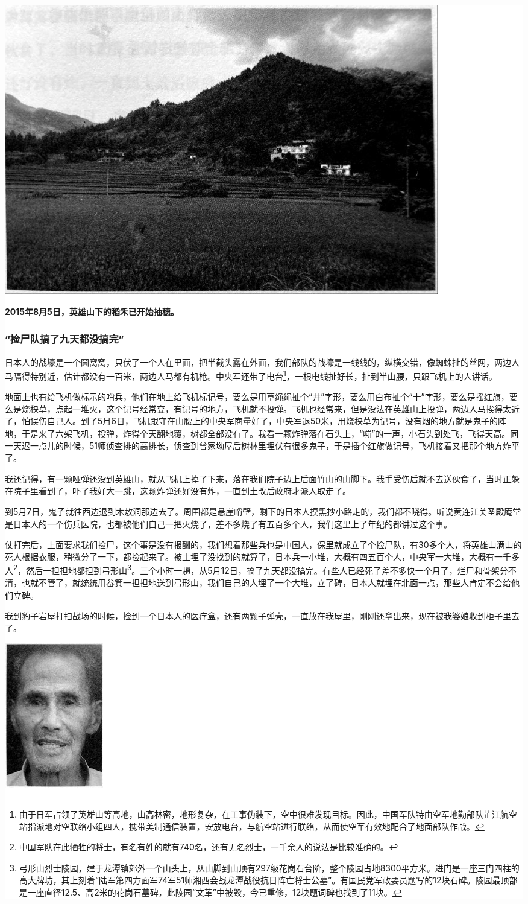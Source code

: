 ![2015年8月5日，英雄山下的稻禾已开始抽穗。](./../assets/nobody53.JPG)

**2015年8月5日，英雄山下的稻禾已开始抽穗。**

### “捡尸队搞了九天都没搞完”

日本人的战壕是一个圆窝窝，只伏了一个人在里面，把半截头露在外面，我们部队的战壕是一线线的，纵横交错，像蜘蛛扯的丝网，两边人马隔得特别近，估计都没有一百米，两边人马都有机枪。中央军还带了电台[^7]，一根电线扯好长，扯到半山腰，只跟飞机上的人讲话。

地面上也有给飞机做标示的哨兵，他们在地上给飞机标记号，要么是用草绳绳扯个“井”字形，要么用白布扯个“十”字形，要么是摇红旗，要么是烧秧草，点起一堆火，这个记号经常变，有记号的地方，飞机就不投弹。飞机也经常来，但是没法在英雄山上投弹，两边人马挨得太近了，怕误伤自己人。到了5月6日，飞机跟守在山腰上的中央军商量好了，中央军退50米，用烧秧草为记号，没有烟的地方就是鬼子的阵地，于是来了六架飞机，投弹，炸得个天翻地覆，树都全部没有了。我看一颗炸弹落在石头上，“嘣”的一声，小石头到处飞，飞得天高。同一天迟一点儿的时候，51师侦查排的高排长，侦查到曾家坳屋后树林里埋伏有很多鬼子，于是插个红旗做记号，飞机接着又把那个地方炸平了。

我还记得，有一颗哑弹还没到英雄山，就从飞机上掉了下来，落在我们院子边上后面竹山的山脚下。我手受伤后就不去送伙食了，当时正躲在院子里看到了，吓了我好大一跳，这颗炸弹还好没有炸，一直到土改后政府才派人取走了。

到5月7日，鬼子就往西边退到木敖洞那边去了。周围都是悬崖峭壁，剩下的日本人摸黑抄小路走的，我们都不晓得。听说黄连江关圣殿庵堂是日本人的一个伤兵医院，也都被他们自己一把火烧了，差不多烧了有五百多个人，我们这里上了年纪的都讲过这个事。

仗打完后，上面要求我们捡尸，这个事是没有报酬的，我们想着那些兵也是中国人，保里就成立了个捡尸队，有30多个人，将英雄山满山的死人根据衣服，稍微分了一下，都捡起来了。被土埋了没找到的就算了，日本兵一小堆，大概有四五百个人，中央军一大堆，大概有一千多人[^8]，然后一担担地都担到弓形山[^9]。三个小时一趟，从5月12日，搞了九天都没搞完。有些人已经死了差不多快一个月了，烂尸和骨架分不清，也就不管了，就统统用畚箕一担担地送到弓形山，我们自己的人埋了一个大堆，立了碑，日本人就埋在北面一点，那些人肯定不会给他们立碑。

我到豹子岩屋打扫战场的时候，捡到一个日本人的医疗盒，还有两颗子弹壳，一直放在我屋里，刚刚还拿出来，现在被我婆娘收到柜子里去了。


![向梦瑞](./../assets/nobody54.JPG)


[^1]: 英雄山原称为鹰形山，抗战胜利后改名，位于小黄村。
[^2]: 木敖洞，包括现已改名为栗山村的木敖洞村、红丰村、梁家洞村。狭义的木敖洞仅仅指的是栗山村，周围高山耸立，这是一片被高山包围的比较平坦的山间谷地。
[^3]: 龙潭战场遗址，包括大华乡所管辖的木敖洞、小黄村及整个龙潭镇大华乡，龙潭镇的圭洞村（松木坳阵地所在地），溆浦县葛竹坪镇（龙竹湾村青山界阵地和方竹村红岩岭阵地所在地），甚至更远一点的洞口县山门镇铜山乡的马颈骨，隆回麻塘山乡的白马山。除了蜡烛岭、1450高地，以及青山界的羊角山被石材商滥采破坏外，战场遗址地风貌保留尚完整。
[^4]: 此人姓王，不能说是汉奸。据《龙潭战役史简编》（韩赛君，溆浦县志办）记载，为了自卫和防止土匪，1945年4月16日深夜，小黄村村民谌贻位端着步枪在村口巡逻。突然有人叫他：“满老板，您还带着枪在这里干什么？日本人已经上了鹰形山，天亮了要下来搞早饭哩。”湛贻位一看，原来是他家曾经的一个王姓佃户。谌贻位立即绕村呼喊要求大家快躲，但无人相信。所幸，日军到了英雄山后，又要急忙去占领附近相关高地，并挖掘工事，随后中央军赶来，小黄村村民免遭屠戮。
[^5]: 在溆浦县城东郊，战时曾有芷江过来的飞机在这里临时停靠。该机场现已废弃。
[^6]: 周志道（1900~1984），江西永新太崦人，黄埔军校第四期步科毕业。1926年底参加北伐，后参与了抗日战争中的几乎所有重大战事。1949年1月在淮海战役中所部被全歼，只身逃脱。同年到台湾，任“国防部”中将参议、陆军总司令部高参室主任等职。1959年退役，任台湾糖业公司顾问，1984年5月10日在台北病故。
[^7]: 由于日军占领了英雄山等高地，山高林密，地形复杂，在工事伪装下，空中很难发现目标。因此，中国军队特由空军地勤部队芷江航空站指派地对空联络小组四人，携带美制通信装置，安放电台，与航空站进行联络，从而使空军有效地配合了地面部队作战。
[^8]: 中国军队在此牺牲的将士，有名有姓的就有740名，还有无名烈士，一千余人的说法是比较准确的。
[^9]: 弓形山烈士陵园，建于龙潭镇郊外一个山头上，从山脚到山顶有297级花岗石台阶，整个陵园占地8300平方米。进门是一座三门四柱的高大牌坊，其上刻着“陆军第四方面军74军51师湘西会战龙潭战役抗日阵亡将士公墓”。有国民党军政要员题写的12块石碑。陵园最顶部是一座直径12.5、高2米的花岗石墓碑，此陵园“文革”中被毁，今已重修，12块题词碑也找到了11块。
[^10]: 向承祖（1895~1968），字楫中，溆浦县龙潭镇金厂村人。1918年考入张学济所辖湘西靖国联军在沅陵的第二军军官研究所，毕业后参加过北伐战争，1936年所在部队改为地方保安团，任团长，1938年11月任溆浦县县长，因与谌元章交厚次年被开职，此后一直在家乡任教。湘西会战爆发后，积极联系旧部以及游击队，并担任抗日挺进队第六纵队第四支队支队长。1949年春向在湘西收编民团武装4000余人，任湖南雪峰山区自卫指挥部副指挥兼第二总队队长，同年10月率部起义，溆浦和平解放。
[^11]: 北伐胜利后，国民革命军开始实行军衔制。军衔大小以领章上横线条数和立体三角星的数量表示，不同兵种领章的底色有区別，步兵为红色。向梦瑞观察远征军的副官领章为三颗红星，应是记忆有误，实应为红底三颗黄星，军衔为步兵上士。
[^12]: 谌志锦（1907~1955），溆浦县横板桥乡红星村人，谌志锦早先为当地石匠，曾短暂参加过当地军阀组织的北伐部队，也就是从此时开始与向承祖交厚。退伍后与其弟谌志华加入陈月红部当土匪，后与其弟又独自组织地方匪兵武装，是龙潭地区最大的匪兵团伙。他们不会主动骚扰当地民众，明里给地主富户看庄护院，或为行商武装护行，暗地里的所作所为就无从知晓了。1944年至1945年任王耀武抗日游击队大队长，1949年率部参加溆浦和平解放，被任命为湖南省人民政府参事，“土改”期间去世。
[^13]: 指的是溆浦龙潭金洲、金燕、金厂、小金厂、金牛、金黄、金屏七村所在的一片地区。
[^14]: 据《雪峰落日1945》（谌谋盾著 中国文史出版社 2015年），向梦瑞说的应该是此次夜战：1945年4月28日，为夺取青山界，国民革命军第19师55团组织200余名敢死队员，趁月色朦胧之时袭击山顶守敌，接近敌军后肉搏，随后连破三道防线，但我敢死队员遭受敌机枪扫射，牺牲过半，幸亏有63师一部赶来增援，敌109联队第12中队几乎被全歼。此战过后，木敖洞的日军唯一的退路被截断。
[^15]: 据《雪峰落日1945》及其他相关资料记载，1945年5月5日，被包围在木敖洞的日军109联队余部深夜突围后，与赶来增援的133联队一部分、116联队运输队在龙潭黄连江村会师。为躲避我军飞机轰炸和74军以及100军19师衔尾追击，109联队丢掉辎重，于同日清早由山间小路，从洞口县山门镇桐山乡望乡山向山门镇方向逃富。由于山里人猎户居多，几乎家家都有鸟铳，瑶民兰春达组织的游击队对逃跑的日军骚扰不断。在望乡山殿后的日军116联队运输队四百余人被全歼，日军109联队两千三百余人进入了雪峰山的天罗地网，只能以杂草和水充饥，其伤员纷纷剖腹自杀。5月14日，这路日军刚好又被赶过来增援的18军11师，堵在山门桐山乡马颈骨深山峽谷之间，加上有飞机轰炸，除两百余人脱离大部队进入深山逃走外，其部包括联队长在内被全歼。此战中，18军牺牲四百余人，葬于山门镇桐山乡鸡公岭（由于当初这里骨骸很多，后村民将此岭喊作“骨骸岭”），原有纪念牌坊和纪念碑，今只余一圆形坟茔。
[^16]: 由于当地山高林密，地广人稀，追击的部队又急忙赶去追敌，致使日军尸首无人掩埋，臭气熏天。在1945年，此地还因此爆发过瘟疫。
[^17]: 进攻部队为日军109联队第九中队，被全歼。步兵109联队饭岛挺进队第二中队的森川善一在《芷江作战》一诗中记录了松山高地守卫战的惨烈战况：“红岩圭洞龙潭司，夜袭松山冷彼肝。一骑守城成铁壁，全军攻敌为弹丸。前后错纵白兵膻，左右分崩青血酸。食尽无弹只有刃，勇战空百九兵团。”诗中的“九兵团”，就是第九中队。
[^18]: 这个医官进修学校，教官为远征军随军美军医官，生源应该是各军抽调，校部位于沙湾寨头向氏宗祠，其也曾为中国陆军机械化学校校部旧址。1936年3月1日，国民政府在南京组建陆军交辎学校，以培养装甲兵骨干，中国装甲兵之父徐庭瑶任教育长。1938年整编为中国陆军机械化学校，校址改驻湖南长沙，后迁广西柳州。1940年迁址湖南安江沙湾寨头，至1944年秋迁址四川潼南，整个校舍绵延长达十余公里，在抗战时期，这个规模算得上壮观。“文革”期间向氏宗祠成了寨头村的榨油厂，有一定程度的破坏。但宗祠的建筑大部分保存完好。
[^19]: 74军152团打完松山高地后，又去进攻红岩岭，曾锡贤此时已被调离，没有关于红岩岭的回忆，但是对74军152团在抗战胜利后一些情况，曾锡贤曾有亲历，“上面突然就来了个通知，日本人投降了。大家都很欢喜：‘回去哦回去！’谢恺堂团长就劝我们：‘大家莫回去，到大地方去看看哦。到上海、南京去看看哦。’然后就来了命令，要我们到南京去受降，接受日本人的武器弹药。队伍就开往岳阳，再坐船到南京去。<br>南京到处都是空的，没看到一个老百姓，我坐了两个火车站，到我们51师的驻地栖霞山后才慢慢看到老百姓。我就感到奇怪，南京原来有那么多的人，既然都被日本鬼子打了，死了都有个埋身的，要有个坟，可我没看到一个坟。我就问在栖霞山赶场的老百姓，有人告诉我‘哪里看得到尸体，打死的那些人啊，统统都丢到长江里面去喽’。<br>“到南京待了一两年，国共谈判破裂，两边翻了脸，要打内战了。74军换了军长张灵甫，他就来栖霞山训话，从我身边过，我不敢看他，我怕呢。他戴着美国人的钢盔，他是个瘸子，蛮高蛮大，大概一米七八。<br>“训完话后，部队开到了苏北。孟良崮，那是座光溜溜的石头山，我们被围住了，师长、副师长、参谋长他们七个人，都跑到山顶上，躲到一块很大的石头下面。队伍全部打散了，人到处乱走，只有山顶上那七个人的周围还围着百多个警卫。我跑到他们附近，他们不准我进去，我就从边上走过去了。<br>“我有两天没吃饭，也找不到水喝，我看到有块石头，就钻到石头底下去睡了一两个钟头，醒了跟着一队溃兵逃难，可是我没有搞过军事训练，我走不动，逃难的兵都走到了我的前面，有三四十个人，结果一个炮弹打来，一阵黑烟，我前面三四十个人都不见了。天上掉下坨东西，掉在我身上，是柔和的，是软的，我拿起来看一下，是一个人的肠子。<br>“没有一个安全的地方，我不晓得走到哪里去。我累了，就在山腰上休息。我坐下来，这边看看，那边看看，看到山上面的人，都举起了手，我就往我身后一看，结果我就看到一个人，拿把上了刺刀的长枪，他向我大喊一声：‘缴枪！’我没有枪，我就赶快举起了手，我不赶快，他会一枪打过来的。‘过来！’我就过去了，结果我到那一看，有一百多个人在那儿坐着，我想，干脆我也到那儿坐着算了。”